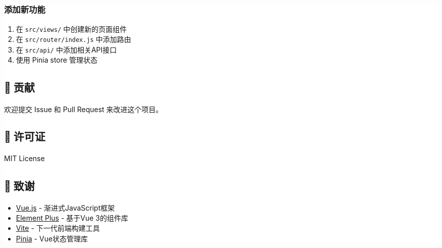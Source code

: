 ### 添加新功能

1. 在 `src/views/` 中创建新的页面组件
2. 在 `src/router/index.js` 中添加路由
3. 在 `src/api/` 中添加相关API接口
4. 使用 Pinia store 管理状态

## 🤝 贡献

欢迎提交 Issue 和 Pull Request 来改进这个项目。

## 📄 许可证

MIT License

## 🙏 致谢

- [Vue.js](https://vuejs.org/) - 渐进式JavaScript框架
- [Element Plus](https://element-plus.org/) - 基于Vue 3的组件库
- [Vite](https://vitejs.dev/) - 下一代前端构建工具
- [Pinia](https://pinia.vuejs.org/) - Vue状态管理库
